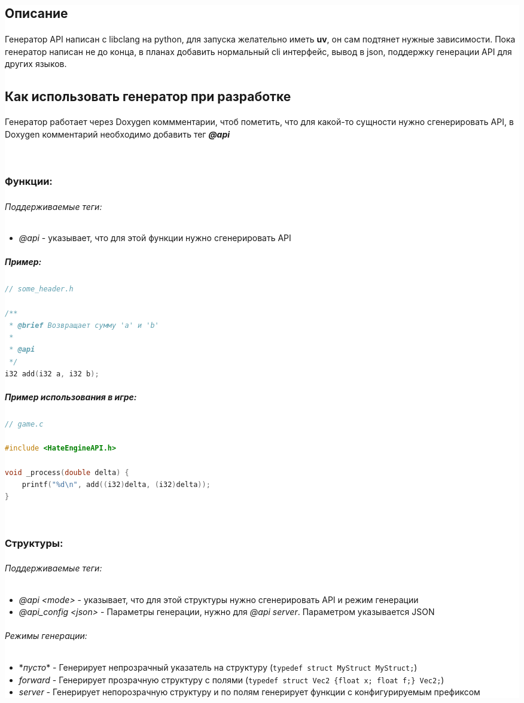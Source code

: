 ## Описание

Генератор API написан с libclang на python, для запуска желательно иметь **uv**, он сам подтянет нужные зависимости. Пока генератор написан не до конца, в планах добавить нормальный cli интерфейс, вывод в json, поддержку генерации API для других языков.


## Как использовать генератор при разработке

Генератор работает через Doxygen коммментарии, чтоб пометить, что для какой-то сущности нужно сгенерировать API, в Doxygen комментарий необходимо добавить тег ***@api***

<br/>

### Функции:
###### Поддерживаемые теги:
- *@api* - указывает, что для этой функции нужно сгенерировать API

##### Пример:
```c
// some_header.h

/**
 * @brief Возвращает сумму 'a' и 'b'
 *
 * @api
 */
i32 add(i32 a, i32 b);
```

##### Пример использования в игре:
```c
// game.c

#include <HateEngineAPI.h>

void _process(double delta) {
    printf("%d\n", add((i32)delta, (i32)delta));
}
```

<br/>


### Структуры:
###### Поддерживаемые теги:
- *@api \<mode\>*  - указывает, что для этой структуры нужно сгенерировать API и режим генерации
- *@api_config \<json\>* - Параметры генерации, нужно для *@api server*. Параметром указывается JSON

###### Режимы генерации:
- \**пусто*\* - Генерирует непрозрачный указатель на структуру (`typedef struct MyStruct MyStruct;`)
- *forward* - Генерирует прозрачную структуру с полями (`typedef struct Vec2 {float x; float f;} Vec2;`)
- *server* - Генерирует непорозрачную структуру и по полям генерирует функции с конфигурируемым префиксом
